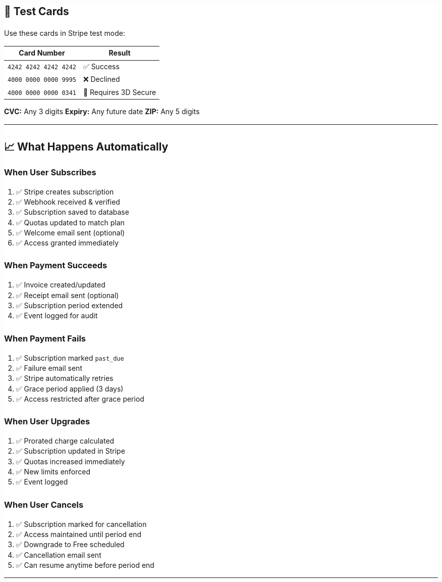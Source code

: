 
## 🔧 Test Cards

Use these cards in Stripe test mode:

| Card Number | Result |
|-------------|--------|
| `4242 4242 4242 4242` | ✅ Success |
| `4000 0000 0000 9995` | ❌ Declined |
| `4000 0000 0000 0341` | 🔐 Requires 3D Secure |

**CVC:** Any 3 digits
**Expiry:** Any future date
**ZIP:** Any 5 digits

---

## 📈 What Happens Automatically

### When User Subscribes
1. ✅ Stripe creates subscription
2. ✅ Webhook received & verified
3. ✅ Subscription saved to database
4. ✅ Quotas updated to match plan
5. ✅ Welcome email sent (optional)
6. ✅ Access granted immediately

### When Payment Succeeds
1. ✅ Invoice created/updated
2. ✅ Receipt email sent (optional)
3. ✅ Subscription period extended
4. ✅ Event logged for audit

### When Payment Fails
1. ✅ Subscription marked `past_due`
2. ✅ Failure email sent
3. ✅ Stripe automatically retries
4. ✅ Grace period applied (3 days)
5. ✅ Access restricted after grace period

### When User Upgrades
1. ✅ Prorated charge calculated
2. ✅ Subscription updated in Stripe
3. ✅ Quotas increased immediately
4. ✅ New limits enforced
5. ✅ Event logged

### When User Cancels
1. ✅ Subscription marked for cancellation
2. ✅ Access maintained until period end
3. ✅ Downgrade to Free scheduled
4. ✅ Cancellation email sent
5. ✅ Can resume anytime before period end

---